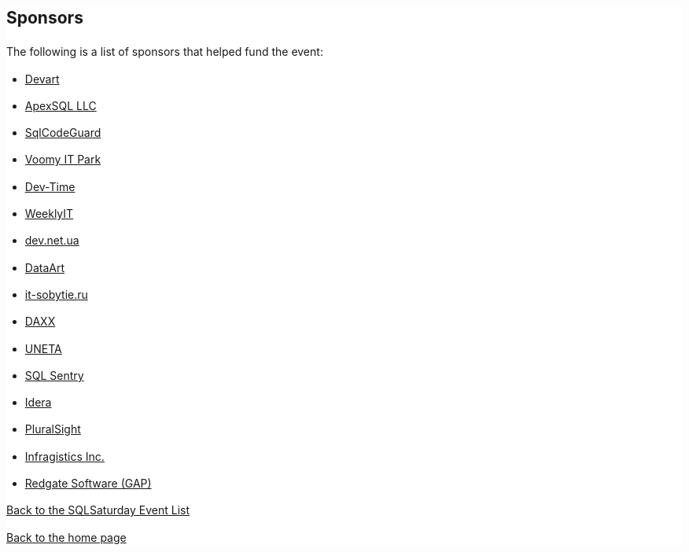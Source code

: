  
 
## <a name="sponsors"></a>Sponsors
The following is a list of sponsors that helped fund the event:
 
- [Devart](http://www.devart.com/)
 
- [ApexSQL LLC](http://www.apexsql.com/?utm_source=SQLSaturdaysutm_medium=sponsorlinkutm_campaign=%5BSQLSaturdays-Homepage%5D)
 
- [SqlCodeGuard](http://sqlcodeguard.com/)
 
- [Voomy IT Park](http://voomy.ua/en/)
 
- [Dev-Time](http://dev-time.org/)
 
- [WeeklyIT](http://weekly-it.com/events/predstoyashhee/)
 
- [dev.net.ua](http://dev.net.ua/)
 
- [DataArt](http://dataart.ua/)
 
- [it-sobytie.ru](http://it-sobytie.ru/)
 
- [DAXX](http://www.daxx.com/)
 
- [UNETA](http://uneta.ua/)
 
- [SQL Sentry](http://www.sqlsentry.com/)
 
- [Idera](http://www.idera.com/Content/Home.aspx)
 
- [PluralSight](http://www.pluralsight.com)
 
- [Infragistics Inc.](http://www.infragistics.com)
 
- [Redgate Software (GAP)](http://rd.gt/2j7SNf9)
 
[Back to the SQLSaturday Event List](/past)
 
[Back to the home page](/index)
 

